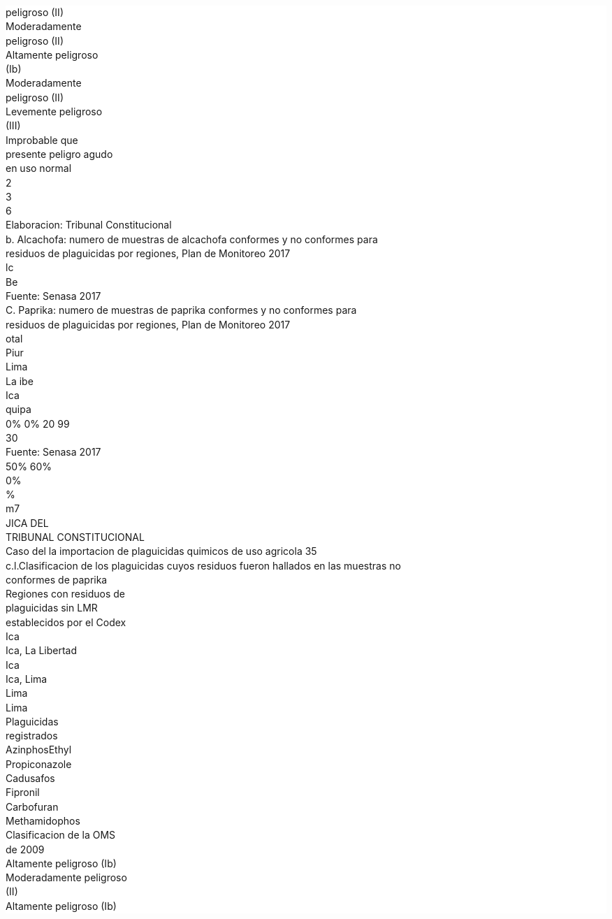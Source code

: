 peligroso (II)  
Moderadamente  
peligroso (II)  
Altamente peligroso  
(Ib)  
Moderadamente  
peligroso (II)  
Levemente peligroso  
(III)  
Improbable que  
presente peligro agudo  
en uso normal  
2  
3  
6  
Elaboracion: Tribunal Constitucional  
b. Alcachofa: numero de muestras de alcachofa conformes y no conformes para  
residuos de plaguicidas por regiones, Plan de Monitoreo 2017  
lc  
Be  
Fuente: Senasa 2017  
C. Paprika: numero de muestras de paprika conformes y no conformes para  
residuos de plaguicidas por regiones, Plan de Monitoreo 2017  
otal  
Piur  
Lima  
La ibe  
Ica  
quipa  
0% 0% 20 99  
30  
Fuente: Senasa 2017  
50% 60%  
0%  
%  
m7  
JICA DEL  
TRIBUNAL CONSTITUCIONAL  
Caso del la importacion de plaguicidas quimicos de uso agricola 35  
c.l.Clasificacion de los plaguicidas cuyos residuos fueron hallados en las muestras no  
conformes de paprika  
Regiones con residuos de  
plaguicidas sin LMR  
establecidos por el Codex  
Ica  
Ica, La Libertad  
Ica  
Ica, Lima  
Lima  
Lima  
Plaguicidas  
registrados  
AzinphosEthyl  
Propiconazole  
Cadusafos  
Fipronil  
Carbofuran  
Methamidophos  
Clasificacion de la OMS  
de 2009  
Altamente peligroso (Ib)  
Moderadamente peligroso  
(II)  
Altamente peligroso (Ib)  